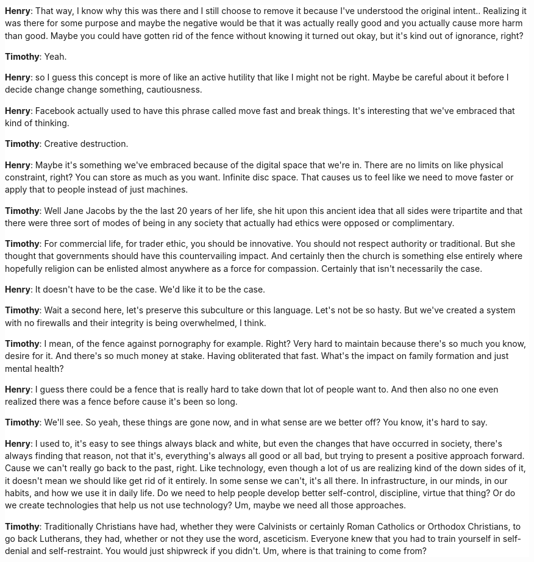 **Henry**: That way, I know why this was there and I still choose to remove it because I've understood the original intent.. Realizing it was there for some purpose and maybe the negative would be that it was actually really good and you actually cause more harm than good. Maybe you could have gotten rid of the fence without knowing it turned out okay, but it's kind out of ignorance, right?

**Timothy**: Yeah.

**Henry**: so I guess this concept is more of like an active hutility that like I might not be right. Maybe be careful about it before I decide change change something, cautiousness.

**Henry**: Facebook actually used to have this phrase called move fast and break things. It's interesting that we've embraced that kind of thinking.

**Timothy**: Creative destruction.

**Henry**: Maybe it's something we've embraced because of the digital space that we're in. There are no limits on like physical constraint, right? You can store as much as you want. Infinite disc space. That causes us to feel like we need to move faster or apply that to people instead of just machines.

**Timothy**: Well Jane Jacobs by the the last 20 years of her life, she hit upon this ancient idea that all sides were tripartite and that there were three sort of modes of being in any society that actually had ethics were opposed or complimentary.

**Timothy**: For commercial life, for trader ethic, you should be innovative. You should not respect authority or traditional. But she thought that governments should have this countervailing impact. And certainly then the church is something else entirely where hopefully religion can be enlisted almost anywhere as a force for compassion. Certainly that isn't necessarily the case.

**Henry**: It doesn't have to be the case. We'd like it to be the case.

**Timothy**: Wait a second here, let's preserve this subculture or this language. Let's not be so hasty. But we've created a system with no firewalls and their integrity is being overwhelmed, I think.

**Timothy**: I mean, of the fence against pornography for example. Right? Very hard to maintain because there's so much you know, desire for it. And there's so much money at stake. Having obliterated that fast. What's the impact on family formation and just mental health?

**Henry**: I guess there could be a fence that is really hard to take down that lot of people want to. And then also no one even realized there was a fence before cause it's been so long.

**Timothy**: We'll see. So yeah, these things are gone now, and in what sense are we better off? You know, it's hard to say.

**Henry**: I used to, it's easy to see things always black and white, but even the changes that have occurred in society, there's always finding that reason, not that it's, everything's always all good or all bad, but trying to present a positive approach forward. Cause we can't really go back to the past, right. Like technology, even though a lot of us are realizing kind of the down sides of it, it doesn't mean we should like get rid of it entirely. In some sense we can't, it's all there. In infrastructure, in our minds, in our habits, and how we use it in daily life. Do we need to help people develop better self-control, discipline, virtue that thing? Or do we create technologies that help us not use technology? Um, maybe we need all those approaches.

**Timothy**: Traditionally Christians have had, whether they were Calvinists or certainly Roman Catholics or Orthodox Christians, to go back Lutherans, they had, whether or not they use the word, asceticism. Everyone knew that you had to train yourself in self-denial and self-restraint. You would just shipwreck if you didn't. Um, where is that training to come from?

